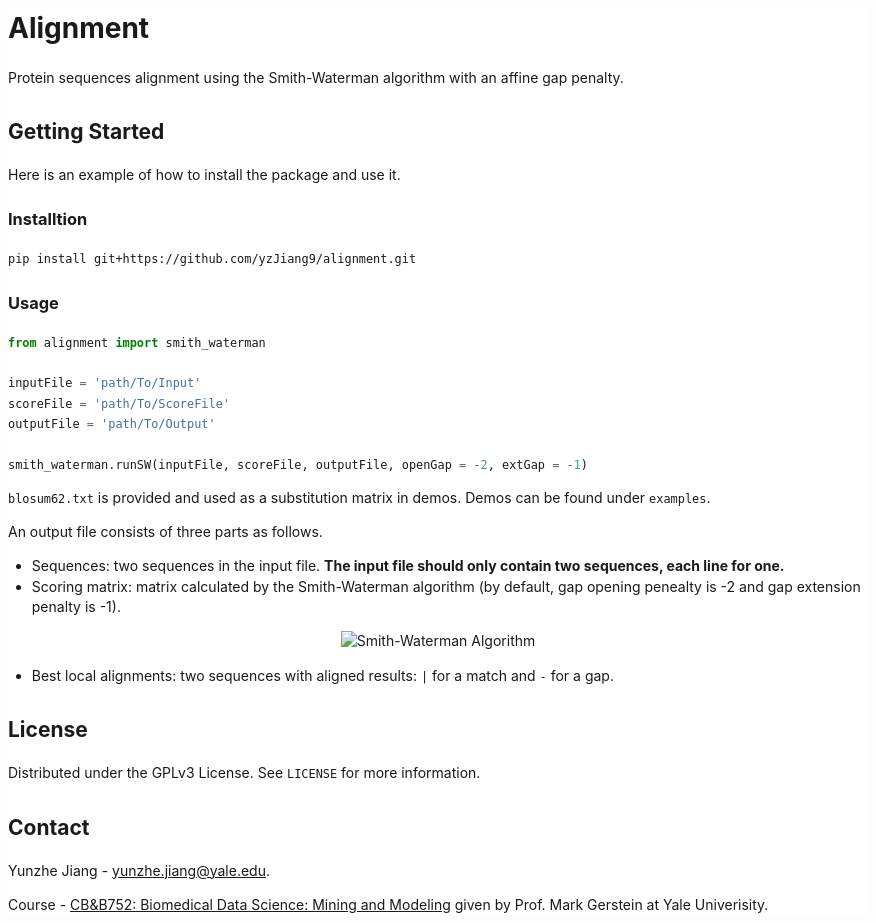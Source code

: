 # Alignment

Protein sequences alignment using the Smith-Waterman algorithm with an affine gap penalty.

## Getting Started

Here is an example of how to install the package and use it.

### Installtion

```sh
pip install git+https://github.com/yzJiang9/alignment.git
```

### Usage

```py
from alignment import smith_waterman

inputFile = 'path/To/Input'
scoreFile = 'path/To/ScoreFile'
outputFile = 'path/To/Output'

smith_waterman.runSW(inputFile, scoreFile, outputFile, openGap = -2, extGap = -1)
```

`blosum62.txt` is provided and used as a substitution matrix in demos. Demos can be found under `examples`.

An output file consists of three parts as follows.
* Sequences: two sequences in the input file. **The input file should only contain two sequences, each line for one.**
* Scoring matrix: matrix calculated by the Smith-Waterman algorithm (by default, gap opening penealty is -2 and gap extension penalty is -1).

<p align="center">
  <img src="https://user-images.githubusercontent.com/96606552/161417120-3ea54cdc-4d65-4bf4-b922-75b0a9b80f97.png", alt="Smith-Waterman Algorithm" width='80% height='80%'/>
</p>
 
 * Best local alignments: two sequences with aligned results: `|` for a match and `-` for a gap.

## License

Distributed under the GPLv3 License. See `LICENSE` for more information.

## Contact

Yunzhe Jiang - yunzhe.jiang@yale.edu.

Course - [CB&B752: Biomedical Data Science: Mining and Modeling](http://cbb752b22.gersteinlab.org/) given by Prof. Mark Gerstein at Yale Univerisity.
